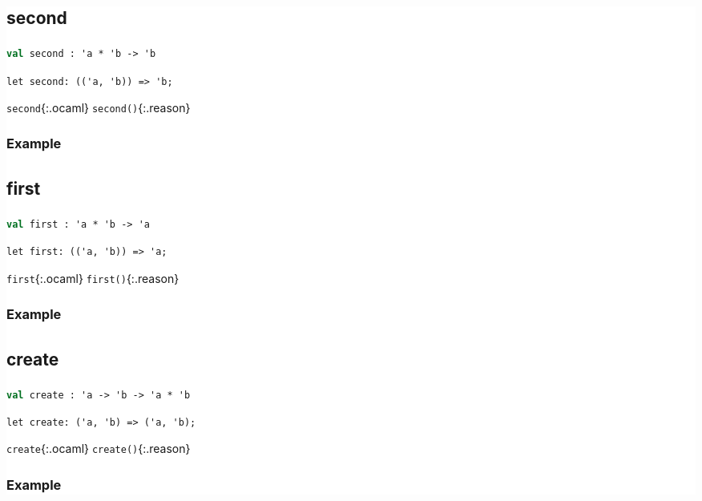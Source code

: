 ```reason
```

## second

```ocaml
val second : 'a * 'b -> 'b
```

```reason
let second: (('a, 'b)) => 'b;
```

`second`{:.ocaml} `second()`{:.reason}

### Example

```ocaml
```

```reason
```

## first

```ocaml
val first : 'a * 'b -> 'a
```

```reason
let first: (('a, 'b)) => 'a;
```

`first`{:.ocaml} `first()`{:.reason}

### Example

```ocaml
```

```reason
```

## create

```ocaml
val create : 'a -> 'b -> 'a * 'b
```

```reason
let create: ('a, 'b) => ('a, 'b);
```

`create`{:.ocaml} `create()`{:.reason}

### Example

```ocaml
```
